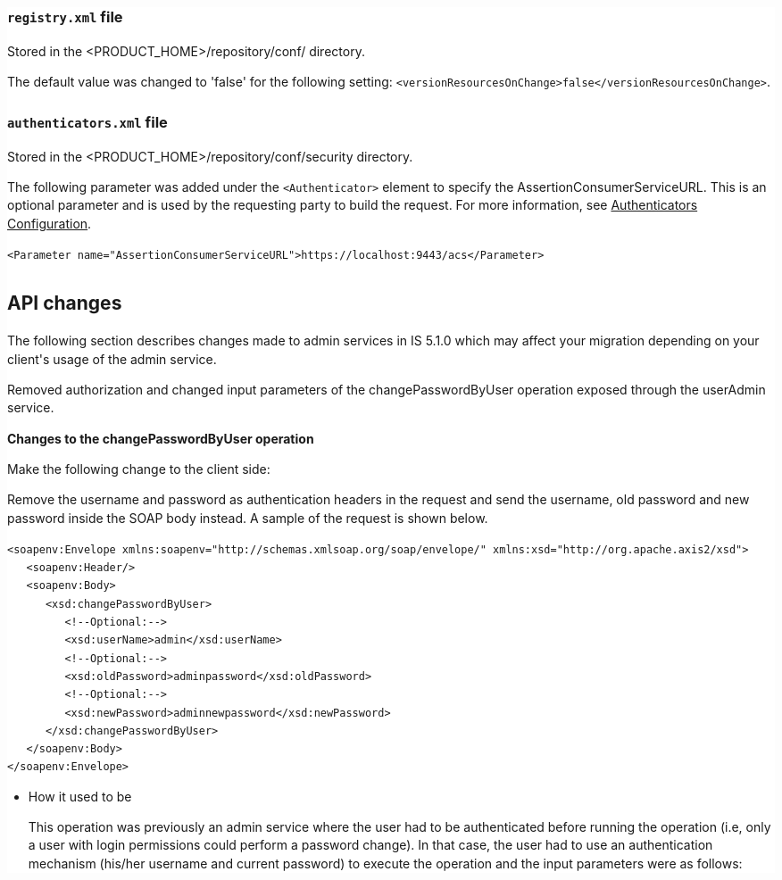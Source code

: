 ### `registry.xml` file 

Stored in the <PRODUCT_HOME>/repository/conf/ directory.

The default value was changed to 'false' for the following setting: `<versionResourcesOnChange>false</versionResourcesOnChange>`.

### `authenticators.xml` file 

Stored in the <PRODUCT_HOME>/repository/conf/security directory.

The following parameter was added under the `<Authenticator>` element to specify the AssertionConsumerServiceURL. This is an optional parameter and is used by the requesting party to build the request. For more information, see [Authenticators Configuration](https://docs.wso2.com/display/IS510/How+To%3A+Login+to+WSO2+Products+via+Identity+Server#HowTo:LogintoWSO2ProductsviaIdentityServer-Authenticatorsconfiguration).

```
<Parameter name="AssertionConsumerServiceURL">https://localhost:9443/acs</Parameter>
```

## API changes

The following section describes changes made to admin services in IS 5.1.0 which may affect your migration depending on your client's usage of the admin service.

Removed authorization and changed input parameters of the changePasswordByUser operation exposed through the userAdmin service. 

**Changes to the changePasswordByUser operation**

Make the following change to the client side:

Remove the username and password as authentication headers in the request and send the username, old password and new password inside the SOAP body instead. A sample of the request is shown below.

```
<soapenv:Envelope xmlns:soapenv="http://schemas.xmlsoap.org/soap/envelope/" xmlns:xsd="http://org.apache.axis2/xsd">
   <soapenv:Header/>
   <soapenv:Body>
      <xsd:changePasswordByUser>
         <!--Optional:-->
         <xsd:userName>admin</xsd:userName>
         <!--Optional:-->
         <xsd:oldPassword>adminpassword</xsd:oldPassword>
         <!--Optional:-->
         <xsd:newPassword>adminnewpassword</xsd:newPassword>
      </xsd:changePasswordByUser>
   </soapenv:Body>
</soapenv:Envelope>
```

-   How it used to be

    This operation was previously an admin service where the user had to be authenticated before running the operation (i.e, only a user with login permissions could perform a password change). In that case, the user had to use an authentication mechanism (his/her username and current password) to execute the operation and the input parameters were as follows:

